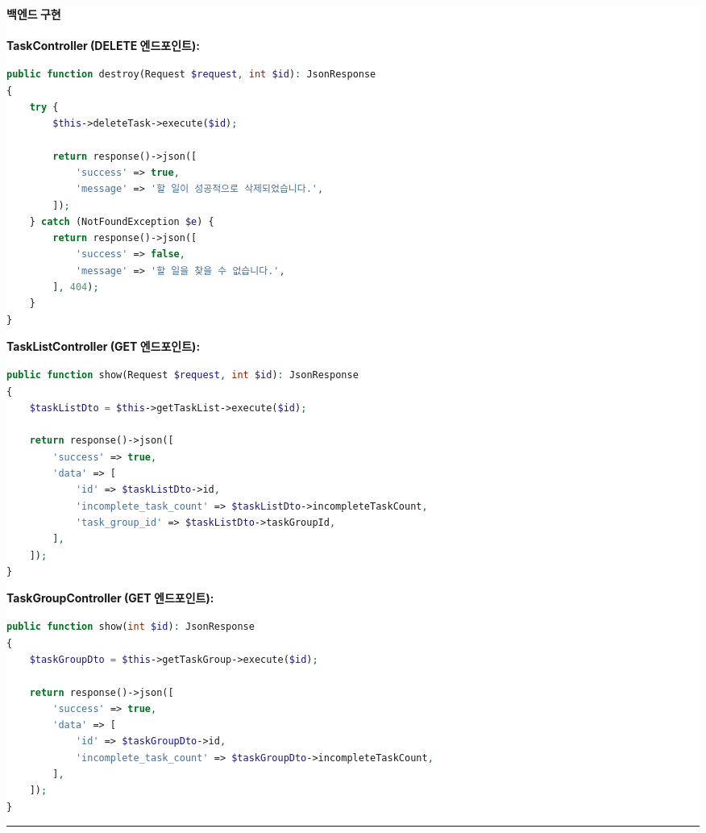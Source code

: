 #### 백엔드 구현

**TaskController (DELETE 엔드포인트):**
```php
public function destroy(Request $request, int $id): JsonResponse
{
    try {
        $this->deleteTask->execute($id);

        return response()->json([
            'success' => true,
            'message' => '할 일이 성공적으로 삭제되었습니다.',
        ]);
    } catch (NotFoundException $e) {
        return response()->json([
            'success' => false,
            'message' => '할 일을 찾을 수 없습니다.',
        ], 404);
    }
}
```

**TaskListController (GET 엔드포인트):**
```php
public function show(Request $request, int $id): JsonResponse
{
    $taskListDto = $this->getTaskList->execute($id);

    return response()->json([
        'success' => true,
        'data' => [
            'id' => $taskListDto->id,
            'incomplete_task_count' => $taskListDto->incompleteTaskCount,
            'task_group_id' => $taskListDto->taskGroupId,
        ],
    ]);
}
```

**TaskGroupController (GET 엔드포인트):**
```php
public function show(int $id): JsonResponse
{
    $taskGroupDto = $this->getTaskGroup->execute($id);

    return response()->json([
        'success' => true,
        'data' => [
            'id' => $taskGroupDto->id,
            'incomplete_task_count' => $taskGroupDto->incompleteTaskCount,
        ],
    ]);
}
```

---